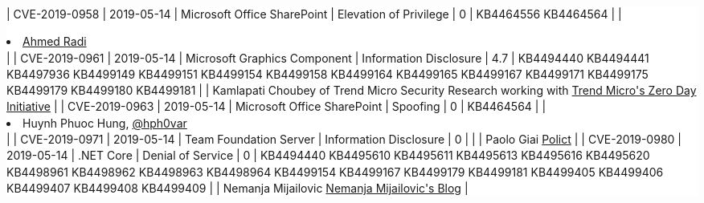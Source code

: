 | CVE-2019-0958 | 2019-05-14        | Microsoft Office SharePoint   | Elevation of Privilege  |        0   | KB4464556 KB4464564                                                                                                                                                                                                                                                                     |            | <li><a href="https://twitter/0xRadi">Ahmed Radi</a></li>                                                                                                                                                                                                                                                                                                                                                                                                                                                                                                                                                                                                                                                                                                         |
| CVE-2019-0961 | 2019-05-14        | Microsoft Graphics Component  | Information Disclosure  |        4.7 | KB4494440 KB4494441 KB4497936 KB4499149 KB4499151 KB4499154 KB4499158 KB4499164 KB4499165 KB4499167 KB4499171 KB4499175 KB4499179 KB4499180 KB4499181                                                                                                                                   |            | Kamlapati Choubey of Trend Micro Security Research working with <a href="https://www.zerodayinitiative.com/">Trend Micro's Zero Day Initiative</a>                                                                                                                                                                                                                                                                                                                                                                                                                                                                                                                                                                                                               |
| CVE-2019-0963 | 2019-05-14        | Microsoft Office SharePoint   | Spoofing                |        0   | KB4464564                                                                                                                                                                                                                                                                               |            | <li>Huynh Phuoc Hung, <a href="https://twitter.com/hph0var">@hph0var</a></li>                                                                                                                                                                                                                                                                                                                                                                                                                                                                                                                                                                                                                                                                                    |
| CVE-2019-0971 | 2019-05-14        | Team Foundation Server        | Information Disclosure  |        0   |                                                                                                                                                                                                                                                                                         |            | Paolo Giai <a href="https://polict.net/">Polict</a>                                                                                                                                                                                                                                                                                                                                                                                                                                                                                                                                                                                                                                                                                                              |
| CVE-2019-0980 | 2019-05-14        | .NET Core                     | Denial of Service       |        0   | KB4494440 KB4495610 KB4495611 KB4495613 KB4495616 KB4495620 KB4498961 KB4498962 KB4498963 KB4498964 KB4499154 KB4499167 KB4499179 KB4499181 KB4499405 KB4499406 KB4499407 KB4499408 KB4499409                                                                                           |            | Nemanja Mijailovic <a href="https://mijailovic.net/">Nemanja Mijailovic's Blog</a>                                                                                                                                                                                                                                                                                                                                                                                                                                                                                                                                                                                                                                                                               |